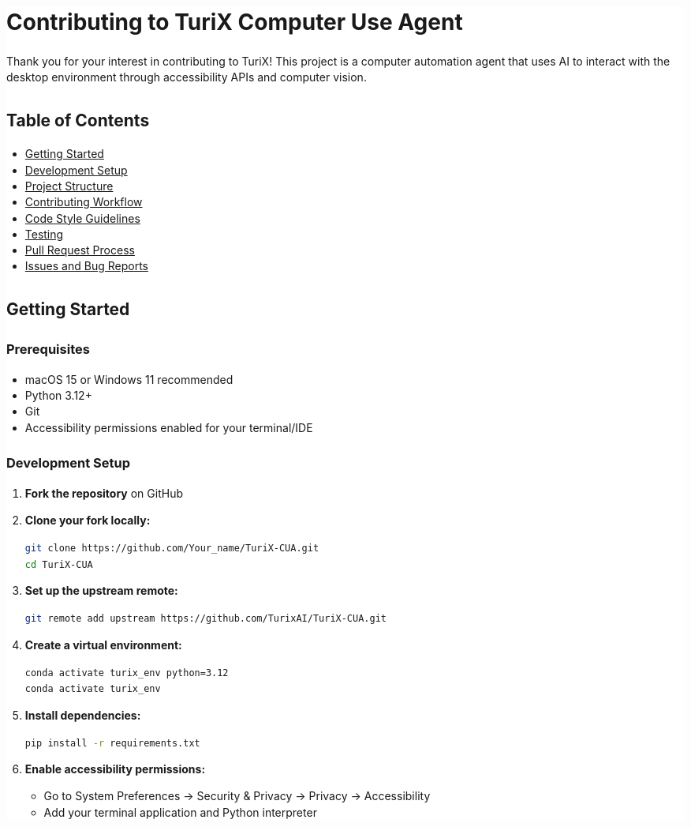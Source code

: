 # Contributing to TuriX Computer Use Agent

Thank you for your interest in contributing to TuriX! This project is a computer automation agent that uses AI to interact with the desktop environment through accessibility APIs and computer vision.

## Table of Contents

- [Getting Started](#getting-started)
- [Development Setup](#development-setup)
- [Project Structure](#project-structure)
- [Contributing Workflow](#contributing-workflow)
- [Code Style Guidelines](#code-style-guidelines)
- [Testing](#testing)
- [Pull Request Process](#pull-request-process)
- [Issues and Bug Reports](#issues-and-bug-reports)

## Getting Started

### Prerequisites

- macOS 15 or Windows 11 recommended
- Python 3.12+
- Git
- Accessibility permissions enabled for your terminal/IDE

### Development Setup

1. **Fork the repository** on GitHub
2. **Clone your fork locally:**
   ```bash
   git clone https://github.com/Your_name/TuriX-CUA.git
   cd TuriX-CUA
   ```

3. **Set up the upstream remote:**
   ```bash
   git remote add upstream https://github.com/TurixAI/TuriX-CUA.git
   ```

4. **Create a virtual environment:**
   ```bash
   conda activate turix_env python=3.12
   conda activate turix_env
   ```

5. **Install dependencies:**
   ```bash
   pip install -r requirements.txt
   ```

6. **Enable accessibility permissions:**
   - Go to System Preferences → Security & Privacy → Privacy → Accessibility
   - Add your terminal application and Python interpreter
